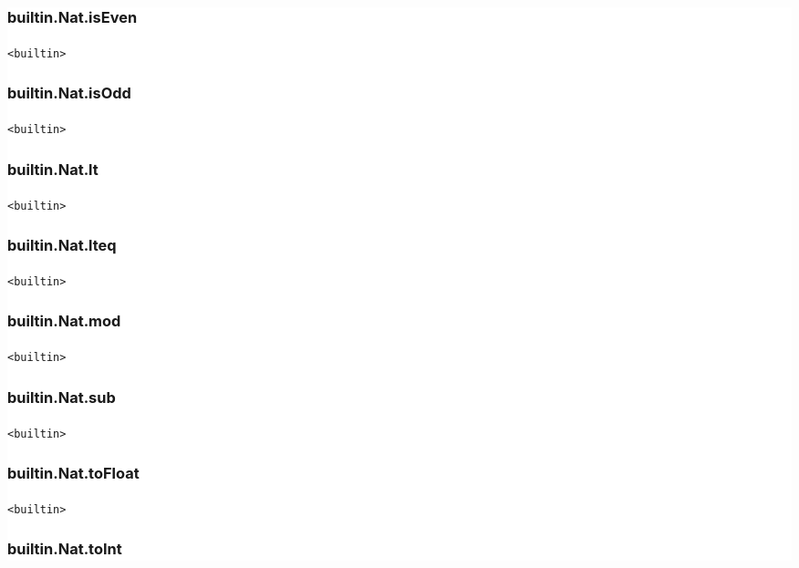 <a name='2f7pxoghvrw7cggumie7cvmha4'/>

### builtin.Nat.isEven

```unison
<builtin>
```

<a name='biw2tc5c5vtfkxe63bkkykbq3a'/>

### builtin.Nat.isOdd

```unison
<builtin>
```

<a name='kpuqgpf5tvzdb2gctwqugcrceq'/>

### builtin.Nat.lt

```unison
<builtin>
```

<a name='j3krrh6bt2qkbrradrywasgq3u'/>

### builtin.Nat.lteq

```unison
<builtin>
```

<a name='6e2os4qlzrmfondxmppll6lmju'/>

### builtin.Nat.mod

```unison
<builtin>
```

<a name='q74cprfdms5xjfkkdvmw44pdfy'/>

### builtin.Nat.sub

```unison
<builtin>
```

<a name='npemsup6gookfoumocb3u4uhmy'/>

### builtin.Nat.toFloat

```unison
<builtin>
```

<a name='qmgq6rckkpyeo6r5kpg4ueqvcy'/>

### builtin.Nat.toInt
